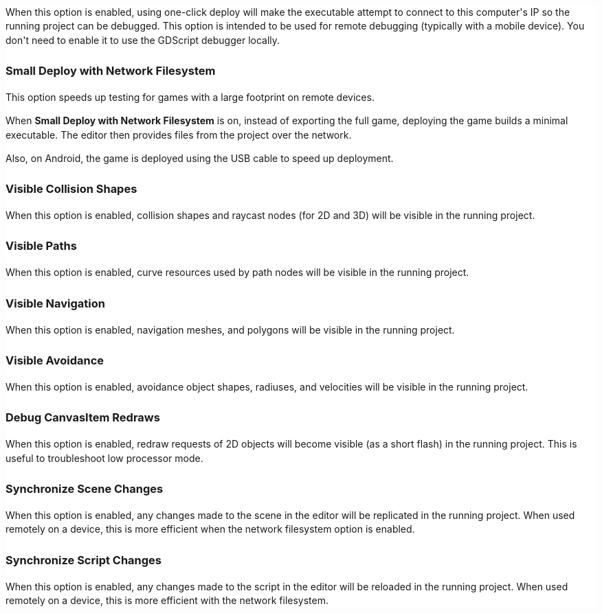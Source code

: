 When this option is enabled, using one-click deploy will make the
executable attempt to connect to this computer's IP so the running
project can be debugged. This option is intended to be used for remote
debugging (typically with a mobile device). You don't need to enable it
to use the GDScript debugger locally.

### Small Deploy with Network Filesystem

This option speeds up testing for games with a large footprint on remote
devices.

When **Small Deploy with Network Filesystem** is on, instead of
exporting the full game, deploying the game builds a minimal executable.
The editor then provides files from the project over the network.

Also, on Android, the game is deployed using the USB cable to speed up
deployment.

### Visible Collision Shapes

When this option is enabled, collision shapes and raycast nodes (for 2D
and 3D) will be visible in the running project.

### Visible Paths

When this option is enabled, curve resources used by path nodes will be
visible in the running project.

### Visible Navigation

When this option is enabled, navigation meshes, and polygons will be
visible in the running project.

### Visible Avoidance

When this option is enabled, avoidance object shapes, radiuses, and
velocities will be visible in the running project.

### Debug CanvasItem Redraws

When this option is enabled, redraw requests of 2D objects will become
visible (as a short flash) in the running project. This is useful to
troubleshoot low processor mode.

### Synchronize Scene Changes

When this option is enabled, any changes made to the scene in the editor
will be replicated in the running project. When used remotely on a
device, this is more efficient when the network filesystem option is
enabled.

### Synchronize Script Changes

When this option is enabled, any changes made to the script in the
editor will be reloaded in the running project. When used remotely on a
device, this is more efficient with the network filesystem.
